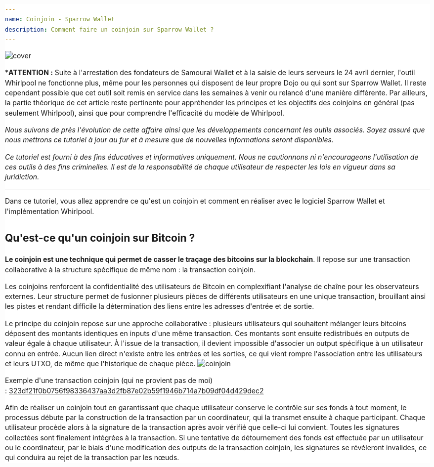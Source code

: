 ```yaml
---
name: Coinjoin - Sparrow Wallet
description: Comment faire un coinjoin sur Sparrow Wallet ?
---
```

![cover](assets/cover.webp)

***ATTENTION :** Suite à l'arrestation des fondateurs de Samourai Wallet et à la saisie de leurs serveurs le 24 avril dernier, l'outil Whirlpool ne fonctionne plus, même pour les personnes qui disposent de leur propre Dojo ou qui sont sur Sparrow Wallet. Il reste cependant possible que cet outil soit remis en service dans les semaines à venir ou relancé d'une manière différente. Par ailleurs, la partie théorique de cet article reste pertinente pour appréhender les principes et les objectifs des coinjoins en général (pas seulement Whirlpool), ainsi que pour comprendre l'efficacité du modèle de Whirlpool.

_Nous suivons de près l'évolution de cette affaire ainsi que les développements concernant les outils associés. Soyez assuré que nous mettrons ce tutoriel à jour au fur et à mesure que de nouvelles informations seront disponibles._

_Ce tutoriel est fourni à des fins éducatives et informatives uniquement. Nous ne cautionnons ni n'encourageons l'utilisation de ces outils à des fins criminelles. Il est de la responsabilité de chaque utilisateur de respecter les lois en vigueur dans sa juridiction._

---

Dans ce tutoriel, vous allez apprendre ce qu'est un coinjoin et comment en réaliser avec le logiciel Sparrow Wallet et l'implémentation Whirlpool.

## Qu'est-ce qu'un coinjoin sur Bitcoin ?
**Le coinjoin est une technique qui permet de casser le traçage des bitcoins sur la blockchain**. Il repose sur une transaction collaborative à la structure spécifique de même nom : la transaction coinjoin.

Les coinjoins renforcent la confidentialité des utilisateurs de Bitcoin en complexifiant l'analyse de chaîne pour les observateurs externes. Leur structure permet de fusionner plusieurs pièces de différents utilisateurs en une unique transaction, brouillant ainsi les pistes et rendant difficile la détermination des liens entre les adresses d'entrée et de sortie.

Le principe du coinjoin repose sur une approche collaborative : plusieurs utilisateurs qui souhaitent mélanger leurs bitcoins déposent des montants identiques en inputs d'une même transaction. Ces montants sont ensuite redistribués en outputs de valeur égale à chaque utilisateur. À l'issue de la transaction, il devient impossible d'associer un output spécifique à un utilisateur connu en entrée. Aucun lien direct n'existe entre les entrées et les sorties, ce qui vient rompre l'association entre les utilisateurs et leurs UTXO, de même que l'historique de chaque pièce.
![coinjoin](assets/notext/1.webp)

Exemple d'une transaction coinjoin (qui ne provient pas de moi) : [323df21f0b0756f98336437aa3d2fb87e02b59f1946b714a7b09df04d429dec2](https://mempool.space/fr/tx/323df21f0b0756f98336437aa3d2fb87e02b59f1946b714a7b09df04d429dec2)

Afin de réaliser un coinjoin tout en garantissant que chaque utilisateur conserve le contrôle sur ses fonds à tout moment, le processus débute par la construction de la transaction par un coordinateur, qui la transmet ensuite à chaque participant. Chaque utilisateur procède alors à la signature de la transaction après avoir vérifié que celle-ci lui convient. Toutes les signatures collectées sont finalement intégrées à la transaction. Si une tentative de détournement des fonds est effectuée par un utilisateur ou le coordinateur, par le biais d'une modification des outputs de la transaction coinjoin, les signatures se révéleront invalides, ce qui conduira au rejet de la transaction par les nœuds.
